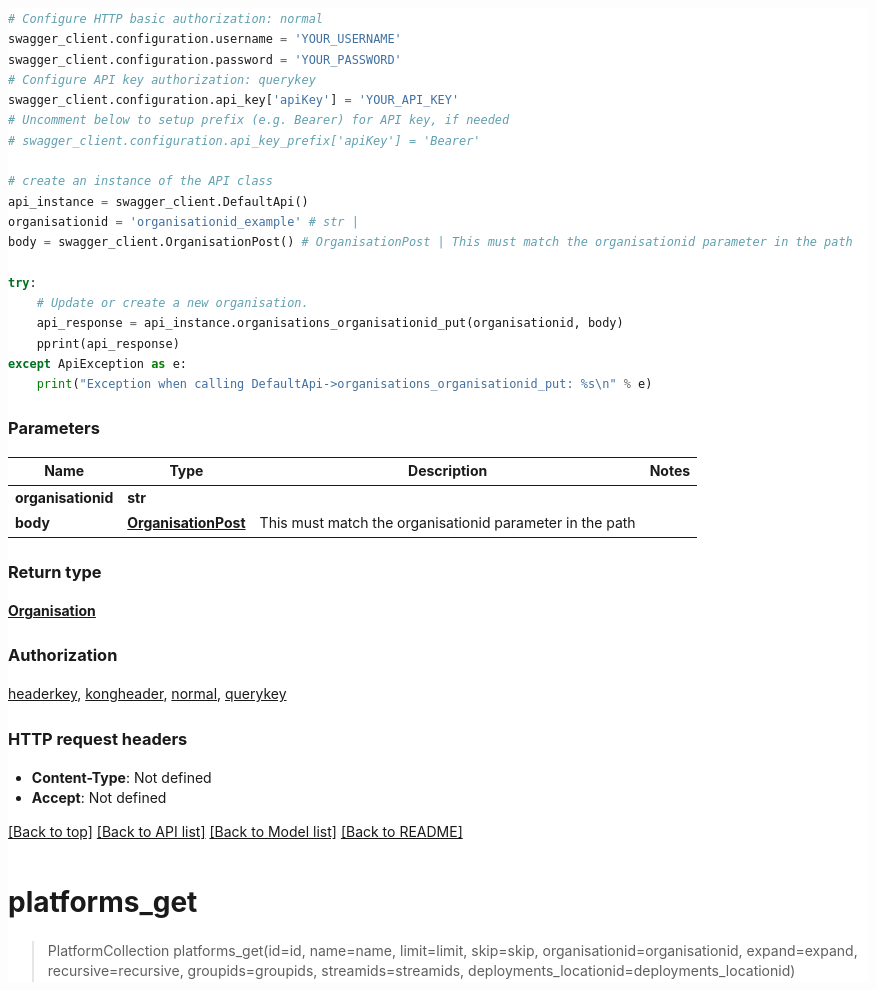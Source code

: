 ```python
# Configure HTTP basic authorization: normal
swagger_client.configuration.username = 'YOUR_USERNAME'
swagger_client.configuration.password = 'YOUR_PASSWORD'
# Configure API key authorization: querykey
swagger_client.configuration.api_key['apiKey'] = 'YOUR_API_KEY'
# Uncomment below to setup prefix (e.g. Bearer) for API key, if needed
# swagger_client.configuration.api_key_prefix['apiKey'] = 'Bearer'

# create an instance of the API class
api_instance = swagger_client.DefaultApi()
organisationid = 'organisationid_example' # str | 
body = swagger_client.OrganisationPost() # OrganisationPost | This must match the organisationid parameter in the path

try: 
    # Update or create a new organisation.
    api_response = api_instance.organisations_organisationid_put(organisationid, body)
    pprint(api_response)
except ApiException as e:
    print("Exception when calling DefaultApi->organisations_organisationid_put: %s\n" % e)
```

### Parameters

Name | Type | Description  | Notes
------------- | ------------- | ------------- | -------------
 **organisationid** | **str**|  | 
 **body** | [**OrganisationPost**](OrganisationPost.md)| This must match the organisationid parameter in the path | 

### Return type

[**Organisation**](Organisation.md)

### Authorization

[headerkey](../README.md#headerkey), [kongheader](../README.md#kongheader), [normal](../README.md#normal), [querykey](../README.md#querykey)

### HTTP request headers

 - **Content-Type**: Not defined
 - **Accept**: Not defined

[[Back to top]](#) [[Back to API list]](../README.md#documentation-for-api-endpoints) [[Back to Model list]](../README.md#documentation-for-models) [[Back to README]](../README.md)

# **platforms_get**
> PlatformCollection platforms_get(id=id, name=name, limit=limit, skip=skip, organisationid=organisationid, expand=expand, recursive=recursive, groupids=groupids, streamids=streamids, deployments_locationid=deployments_locationid)
